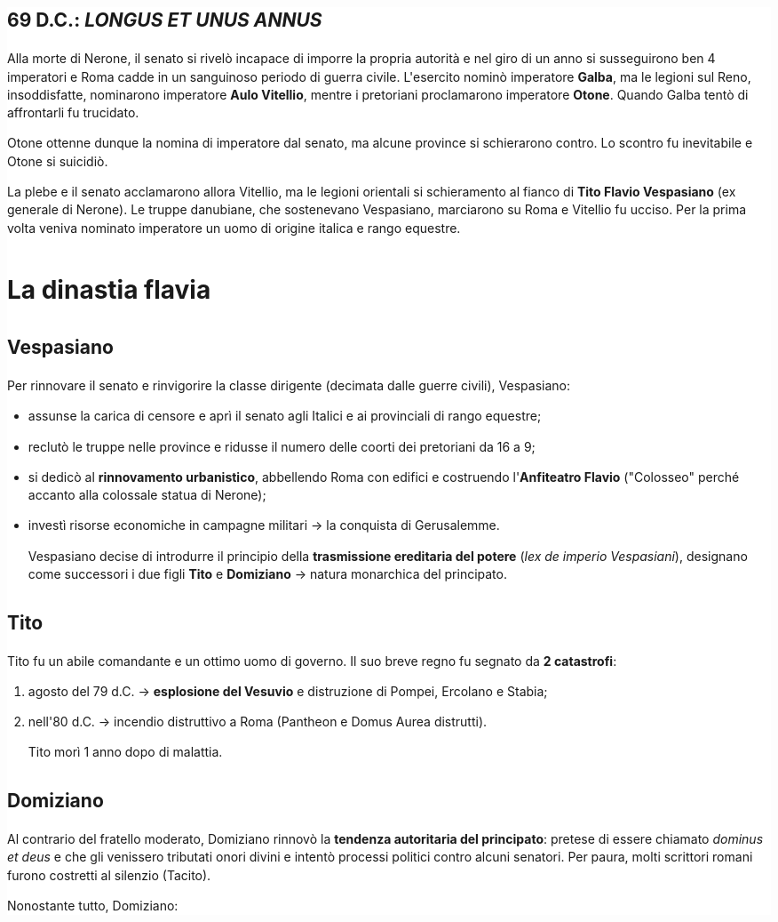 

## 69 D.C.: *LONGUS ET UNUS ANNUS*

Alla morte di Nerone, il senato si rivelò incapace di imporre la propria autorità e nel giro di un anno si susseguirono ben 4 imperatori e Roma cadde in un sanguinoso periodo di guerra civile. L'esercito nominò imperatore **Galba**, ma le legioni sul Reno, insoddisfatte, nominarono imperatore **Aulo Vitellio**, mentre i pretoriani proclamarono imperatore **Otone**. Quando Galba tentò di affrontarli fu trucidato. 

Otone ottenne dunque la nomina di imperatore dal senato, ma alcune province si schierarono contro. Lo scontro fu inevitabile e Otone si suicidiò. 

La plebe e il senato acclamarono allora Vitellio, ma le legioni orientali si schieramento al fianco di **Tito Flavio Vespasiano** (ex generale di Nerone). Le truppe danubiane, che sostenevano Vespasiano, marciarono su Roma e Vitellio fu ucciso. Per la prima volta veniva nominato imperatore un uomo di origine italica e rango equestre. 

# La dinastia flavia

## Vespasiano

  Per rinnovare il senato e rinvigorire la classe dirigente (decimata dalle guerre civili), Vespasiano: 

- assunse la carica di censore  e aprì il senato agli Italici e ai provinciali di rango equestre;
- reclutò le truppe nelle province e ridusse il numero delle coorti dei pretoriani da 16 a 9;
- si dedicò al **rinnovamento urbanistico**, abbellendo Roma con edifici e costruendo l'**Anfiteatro Flavio** ("Colosseo" perché accanto alla colossale statua di Nerone);
- investì risorse economiche in campagne militari -> la conquista di Gerusalemme.

  Vespasiano decise di introdurre il principio della **trasmissione ereditaria del potere** (*lex de imperio Vespasiani*), designano come successori i due figli **Tito** e **Domiziano** -> natura monarchica del principato.

## Tito

  Tito fu un abile comandante e un ottimo uomo di governo. Il suo breve regno fu segnato da **2 catastrofi**:

1. agosto del 79 d.C. -> **esplosione del Vesuvio** e distruzione di Pompei, Ercolano e Stabia;
1. nell'80 d.C. -> incendio distruttivo a Roma (Pantheon e Domus Aurea distrutti).

   Tito morì 1 anno dopo di malattia.

## Domiziano

   Al contrario del fratello moderato, Domiziano rinnovò la **tendenza autoritaria del principato**: pretese di essere chiamato *dominus et deus* e che gli venissero tributati onori divini e intentò processi politici contro alcuni senatori. Per paura, molti scrittori romani furono costretti al silenzio (Tacito).

   Nonostante tutto, Domiziano:
